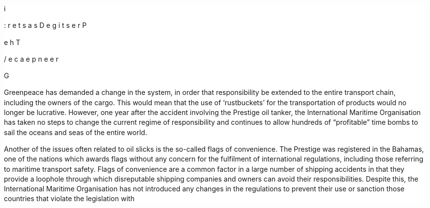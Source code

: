 i

:
r
e
t
s
a
s
D
e
g
i
t
s
e
r
P

e
h
T

/
e
c
a
e
p
n
e
e
r

G

Greenpeace has demanded a change in the
system, in order that responsibility be
extended to the entire transport chain,
including the owners of the cargo. This would
mean that the use of ‘rustbuckets’ for the
transportation of products would no longer be
lucrative. However, one year after the accident
involving the Prestige oil tanker, the
International Maritime Organisation has taken
no steps to change the current regime of
responsibility and continues to allow hundreds
of “profitable” time bombs to sail the oceans
and seas of the entire world.

Another of the issues often related to oil
slicks is the so-called flags of convenience. The
Prestige was registered in the Bahamas, one
of the nations which awards flags without any
concern for the fulfilment of international
regulations, including those referring to
maritime transport safety. Flags of
convenience are a common factor in a large
number of shipping accidents in that they
provide a loophole through which
disreputable shipping companies and owners
can avoid their responsibilities. Despite this,
the International Maritime Organisation has
not introduced any changes in the regulations
to prevent their use or sanction those
countries that violate the legislation with